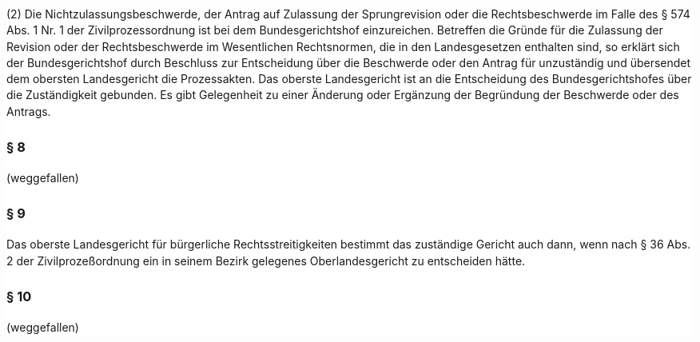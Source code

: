 <div class="jurAbsatz">

(2) Die Nichtzulassungsbeschwerde, der Antrag auf Zulassung der
Sprungrevision oder die Rechtsbeschwerde im Falle des § 574 Abs. 1 Nr. 1
der Zivilprozessordnung ist bei dem Bundesgerichtshof einzureichen.
Betreffen die Gründe für die Zulassung der Revision oder der
Rechtsbeschwerde im Wesentlichen Rechtsnormen, die in den Landesgesetzen
enthalten sind, so erklärt sich der Bundesgerichtshof durch Beschluss
zur Entscheidung über die Beschwerde oder den Antrag für unzuständig und
übersendet dem obersten Landesgericht die Prozessakten. Das oberste
Landesgericht ist an die Entscheidung des Bundesgerichtshofes über die
Zuständigkeit gebunden. Es gibt Gelegenheit zu einer Änderung oder
Ergänzung der Begründung der Beschwerde oder des Antrags.

</div>

</div>

</div>

</div>

<span id="BJNR002440877BJNE000802310.html"></span>

### § 8  
(weggefallen)

<span id="BJNR002440877BJNE000901307.html"></span>

### § 9  

<div>

<div class="jnhtml">

<div>

<div class="jurAbsatz">

Das oberste Landesgericht für bürgerliche Rechtsstreitigkeiten bestimmt
das zuständige Gericht auch dann, wenn nach § 36 Abs. 2 der
Zivilprozeßordnung ein in seinem Bezirk gelegenes Oberlandesgericht zu
entscheiden hätte.

</div>

</div>

</div>

</div>

<span id="BJNR002440877BJNE001000302.html"></span>

### § 10  
(weggefallen)

<span id="BJNR002440877BJNE001101160.html"></span>
